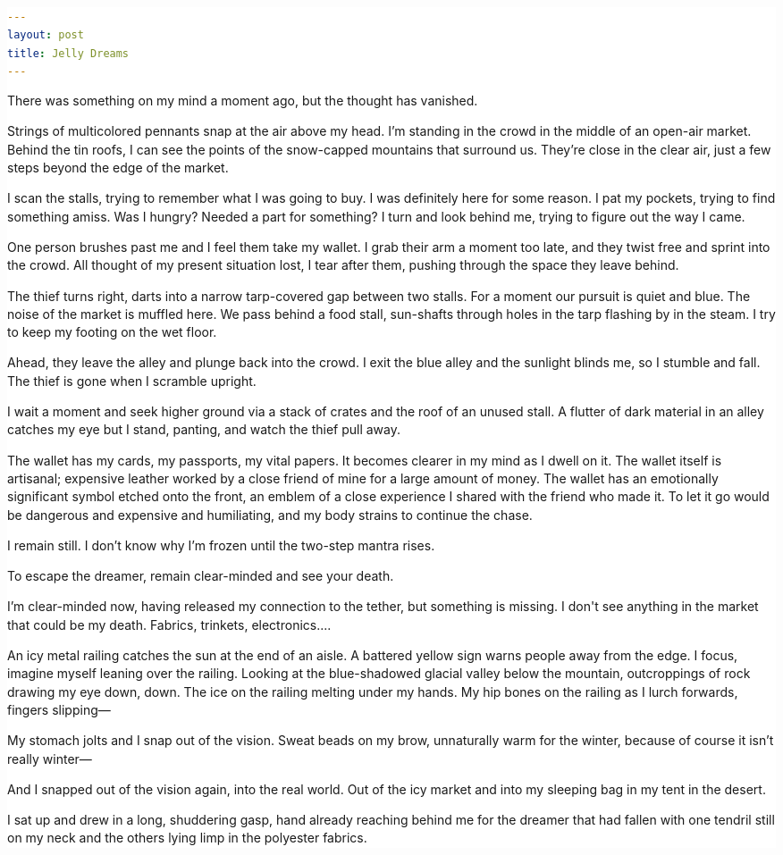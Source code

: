 ```yaml
---
layout: post
title: Jelly Dreams
---
```


There was something on my mind a moment ago, but the thought has vanished.

Strings of multicolored pennants snap at the air above my head. I’m standing in the crowd in the middle of an open-air market. Behind the tin roofs, I can see the points of the snow-capped mountains that surround us. They’re close in the clear air, just a few steps beyond the edge of the market.

I scan the stalls, trying to remember what I was going to buy. I was definitely here for some reason. I pat my pockets, trying to find something amiss. Was I hungry? Needed a part for something? I turn and look behind me, trying to figure out the way I came.

One person brushes past me and I feel them take my wallet. I grab their arm a moment too late, and they twist free and sprint into the crowd. All thought of my present situation lost, I tear after them, pushing through the space they leave behind.

The thief turns right, darts into a narrow tarp-covered gap between two stalls. For a moment our pursuit is quiet and blue. The noise of the market is muffled here. We pass behind a food stall, sun-shafts through holes in the tarp flashing by in the steam. I try to keep my footing on the wet floor.

Ahead, they leave the alley and plunge back into the crowd. I exit the blue alley and the sunlight blinds me, so I stumble and fall. The thief is gone when I scramble upright. 

I wait a moment and seek higher ground via a stack of crates and the roof of an unused stall. A flutter of dark material in an alley catches my eye but I stand, panting, and watch the thief pull away.

The wallet has my cards, my passports, my vital papers. It becomes clearer in my mind as I dwell on it. The wallet itself is artisanal; expensive leather worked by a close friend of mine for a large amount of money. The wallet has an emotionally significant symbol etched onto the front, an emblem of a close experience I shared with the friend who made it. To let it go would be dangerous and expensive and humiliating, and my body strains to continue the chase.

I remain still. I don’t know why I’m frozen until the two-step mantra rises.

To escape the dreamer, remain clear-minded and see your death.

I’m clear-minded now, having released my connection to the tether, but something is missing. I don't see anything in the market that could be my death. Fabrics, trinkets, electronics.... 

An icy metal railing catches the sun at the end of an aisle. A battered yellow sign warns people away from the edge. I focus, imagine myself leaning over the railing. Looking at the blue-shadowed glacial valley below the mountain, outcroppings of rock drawing my eye down, down. The ice on the railing melting under my hands. My hip bones on the railing as I lurch forwards, fingers slipping—

My stomach jolts and I snap out of the vision. Sweat beads on my brow, unnaturally warm for the winter, because of course it isn’t really winter—

And I snapped out of the vision again, into the real world. Out of the icy market and into my sleeping bag in my tent in the desert.

I sat up and drew in a long, shuddering gasp, hand already reaching behind me for the dreamer that had fallen with one tendril still on my neck and the others lying limp in the polyester fabrics.
